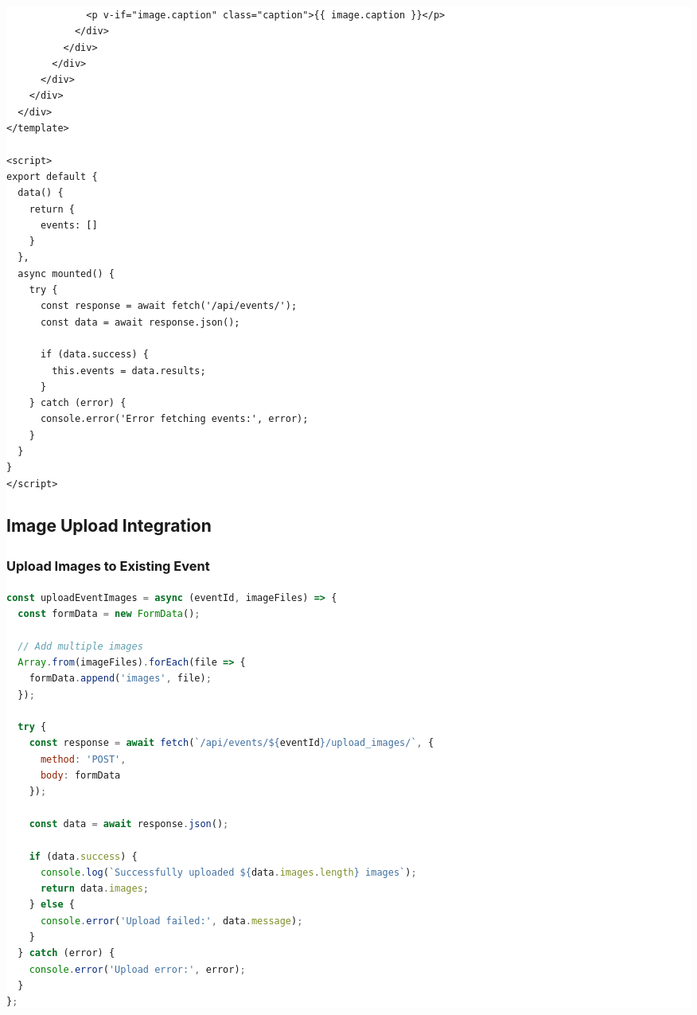 ```vue
              <p v-if="image.caption" class="caption">{{ image.caption }}</p>
            </div>
          </div>
        </div>
      </div>
    </div>
  </div>
</template>

<script>
export default {
  data() {
    return {
      events: []
    }
  },
  async mounted() {
    try {
      const response = await fetch('/api/events/');
      const data = await response.json();
      
      if (data.success) {
        this.events = data.results;
      }
    } catch (error) {
      console.error('Error fetching events:', error);
    }
  }
}
</script>
```

## Image Upload Integration

### Upload Images to Existing Event
```javascript
const uploadEventImages = async (eventId, imageFiles) => {
  const formData = new FormData();
  
  // Add multiple images
  Array.from(imageFiles).forEach(file => {
    formData.append('images', file);
  });
  
  try {
    const response = await fetch(`/api/events/${eventId}/upload_images/`, {
      method: 'POST',
      body: formData
    });
    
    const data = await response.json();
    
    if (data.success) {
      console.log(`Successfully uploaded ${data.images.length} images`);
      return data.images;
    } else {
      console.error('Upload failed:', data.message);
    }
  } catch (error) {
    console.error('Upload error:', error);
  }
};
```